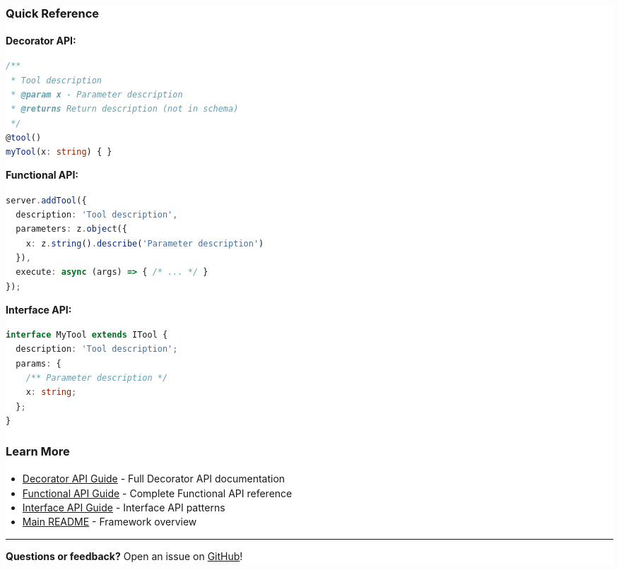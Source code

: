 ### Quick Reference

**Decorator API:**
```typescript
/**
 * Tool description
 * @param x - Parameter description
 * @returns Return description (not in schema)
 */
@tool()
myTool(x: string) { }
```

**Functional API:**
```typescript
server.addTool({
  description: 'Tool description',
  parameters: z.object({
    x: z.string().describe('Parameter description')
  }),
  execute: async (args) => { /* ... */ }
});
```

**Interface API:**
```typescript
interface MyTool extends ITool {
  description: 'Tool description';
  params: {
    /** Parameter description */
    x: string;
  };
}
```

### Learn More

- [Decorator API Guide](./DECORATOR_API_GUIDE.md) - Full Decorator API documentation
- [Functional API Guide](./FUNCTIONAL_API_GUIDE.md) - Complete Functional API reference
- [Interface API Guide](./INTERFACE_API_GUIDE.md) - Interface API patterns
- [Main README](../../README.md) - Framework overview

---

**Questions or feedback?** Open an issue on [GitHub](https://github.com/Clockwork-Innovations/simply-mcp-ts/issues)!
